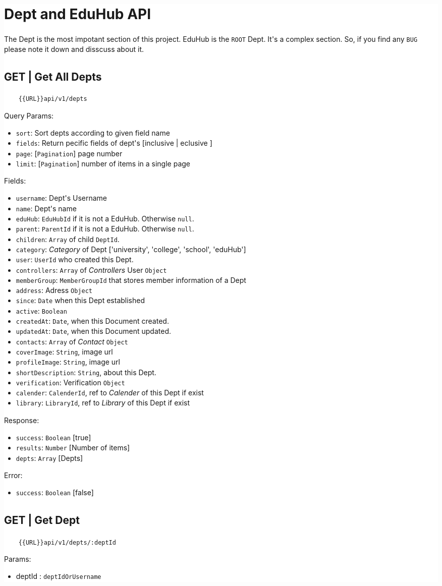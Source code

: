 # Dept and EduHub API
The Dept is the most impotant section of this project. EduHub is the `ROOT` Dept. It's a complex section. 
So, if you find any `BUG` please note it down and disscuss about it.

## GET | Get All Depts
```bash
    {{URL}}api/v1/depts
```

Query Params:
- `sort`: Sort depts according to given field name
- `fields`: Return pecific fields of dept's [inclusive | eclusive ]
- `page`: [`Pagination`] page number
- `limit`: [`Pagination`] number of items in a single page

Fields:
- `username`: Dept's Username
- `name`: Dept's name
- `eduHub`: `EduHubId` if it is not a EduHub. Otherwise `null`.
- `parent`: `ParentId` if it is not a EduHub. Otherwise `null`.
- `children`: `Array` of child `DeptId`.
- `category`: *Category* of Dept ['university', 'college', 'school', 'eduHub']
- `user`: `UserId` who created this Dept.
- `controllers`: `Array` of *Controllers* User `Object` 
- `memberGroup`: `MemberGroupId` that stores member information of a Dept
- `address`: Adress `Object`
- `since`: `Date` when this Dept established
- `active`: `Boolean`
- `createdAt`: `Date`, when this Document created.
- `updatedAt`: `Date`, when this Document updated.
- `contacts`: `Array` of *Contact* `Object`
- `coverImage`: `String`, image url
- `profileImage`: `String`, image url
- `shortDescription`: `String`, about this Dept.
- `verification`: Verification `Object`
- `calender`: `CalenderId`, ref to *Calender* of this Dept if exist
- `library`: `LibraryId`, ref to *Library* of this Dept if exist

Response:
- `success`: `Boolean` [true]
- `results`: `Number` [Number of items]
- `depts`: `Array` [Depts]

Error:
- `success`: `Boolean` [false]

## GET | Get Dept
```bash
    {{URL}}api/v1/depts/:deptId
```
Params:
- deptId : `deptIdOrUsername`
